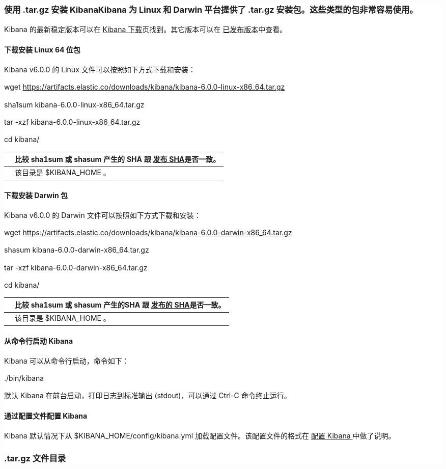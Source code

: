### 使用 .tar.gz 安装 KibanaKibana 为 Linux 和 Darwin 平台提供了 .tar.gz 安装包。这些类型的包非常容易使用。

Kibana 的最新稳定版本可以在 [Kibana 下载](https://www.elastic.co/downloads/kibana)页找到。其它版本可以在 [已发布版本](https://www.elastic.co/downloads/past-releases)中查看。

#### 下载安装 Linux 64 位包

Kibana v6.0.0 的 Linux 文件可以按照如下方式下载和安装：

wget https://artifacts.elastic.co/downloads/kibana/kibana-6.0.0-linux-x86_64.tar.gz

sha1sum kibana-6.0.0-linux-x86_64.tar.gz

 

tar -xzf kibana-6.0.0-linux-x86_64.tar.gz

cd kibana/

 

|     | 比较 sha1sum 或 shasum 产生的 SHA 跟 [发布 SHA](https://artifacts.elastic.co/downloads/kibana/kibana-6.0.0-linux-x86_64.tar.gz.sha1)是否一致。 |
| --- | ---------------------------------------------------------------------------------------------------------------------------------------------- |
|     | 该目录是 $KIBANA_HOME 。                                                                                                                       |

#### 下载安装 Darwin 包

Kibana v6.0.0 的 Darwin 文件可以按照如下方式下载和安装：

wget https://artifacts.elastic.co/downloads/kibana/kibana-6.0.0-darwin-x86_64.tar.gz

shasum kibana-6.0.0-darwin-x86_64.tar.gz

 

tar -xzf kibana-6.0.0-darwin-x86_64.tar.gz

cd kibana/

 

|     | 比较 sha1sum 或 shasum 产生的SHA 跟 [发布的 SHA](https://artifacts.elastic.co/downloads/kibana/kibana-6.0.0-darwin-x86_64.tar.gz.sha1)是否一致。 |
| --- | ------------------------------------------------------------------------------------------------------------------------------------------------ |
|     | 该目录是 $KIBANA_HOME 。                                                                                                                         |

#### 从命令行启动 Kibana

Kibana 可以从命令行启动，命令如下：

./bin/kibana

默认 Kibana 在前台启动，打印日志到标准输出 (stdout)，可以通过 Ctrl-C 命令终止运行。

#### 通过配置文件配置 Kibana

Kibana 默认情况下从 $KIBANA_HOME/config/kibana.yml 加载配置文件。该配置文件的格式在 [配置 Kibana ](https://www.cnblogs.com/BlogNetSpace/p/9633653.html)中做了说明。

### .tar.gz 文件目录
